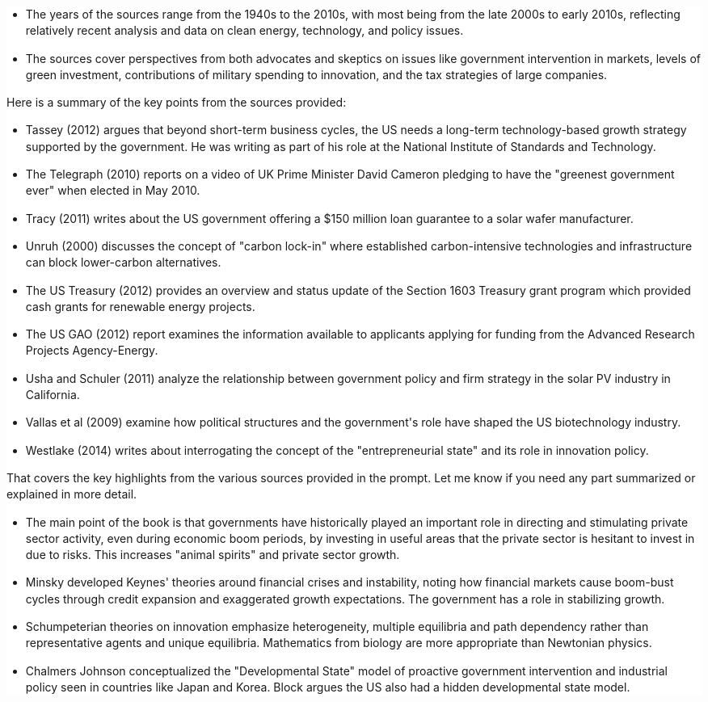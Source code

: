 - The years of the sources range from the 1940s to the 2010s, with most being from the late 2000s to early 2010s, reflecting relatively recent analysis and data on clean energy, technology, and policy issues.

- The sources cover perspectives from both advocates and skeptics on issues like government intervention in markets, levels of green investment, contributions of military spending to innovation, and the tax strategies of large companies.

 Here is a summary of the key points from the sources provided:

- Tassey (2012) argues that beyond short-term business cycles, the US needs a long-term technology-based growth strategy supported by the government. He was writing as part of his role at the National Institute of Standards and Technology. 

- The Telegraph (2010) reports on a video of UK Prime Minister David Cameron pledging to have the "greenest government ever" when elected in May 2010. 

- Tracy (2011) writes about the US government offering a $150 million loan guarantee to a solar wafer manufacturer.

- Unruh (2000) discusses the concept of "carbon lock-in" where established carbon-intensive technologies and infrastructure can block lower-carbon alternatives.

- The US Treasury (2012) provides an overview and status update of the Section 1603 Treasury grant program which provided cash grants for renewable energy projects. 

- The US GAO (2012) report examines the information available to applicants applying for funding from the Advanced Research Projects Agency-Energy.

- Usha and Schuler (2011) analyze the relationship between government policy and firm strategy in the solar PV industry in California. 

- Vallas et al (2009) examine how political structures and the government's role have shaped the US biotechnology industry.

- Westlake (2014) writes about interrogating the concept of the "entrepreneurial state" and its role in innovation policy.

That covers the key highlights from the various sources provided in the prompt. Let me know if you need any part summarized or explained in more detail.

 

- The main point of the book is that governments have historically played an important role in directing and stimulating private sector activity, even during economic boom periods, by investing in useful areas that the private sector is hesitant to invest in due to risks. This increases "animal spirits" and private sector growth. 

- Minsky developed Keynes' theories around financial crises and instability, noting how financial markets cause boom-bust cycles through credit expansion and exaggerated growth expectations. The government has a role in stabilizing growth. 

- Schumpeterian theories on innovation emphasize heterogeneity, multiple equilibria and path dependency rather than representative agents and unique equilibria. Mathematics from biology are more appropriate than Newtonian physics.

- Chalmers Johnson conceptualized the "Developmental State" model of proactive government intervention and industrial policy seen in countries like Japan and Korea. Block argues the US also had a hidden developmental state model.
